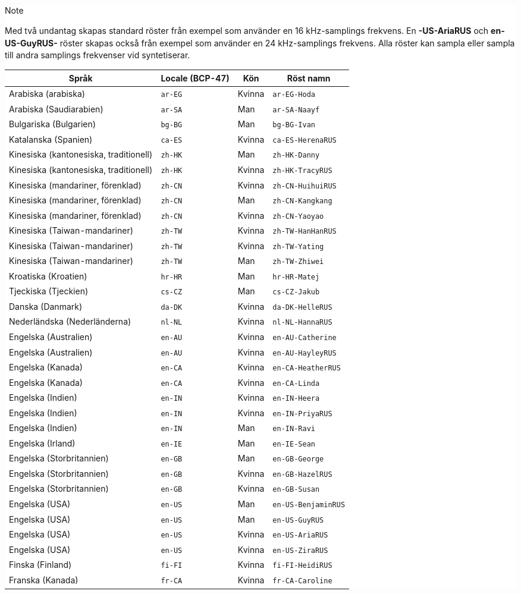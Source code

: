 > [!NOTE]
> Med två undantag skapas standard röster från exempel som använder en 16 kHz-samplings frekvens.
> En **-US-AriaRUS** och **en-US-GuyRUS-** röster skapas också från exempel som använder en 24 kHz-samplings frekvens.
> Alla röster kan sampla eller sampla till andra samplings frekvenser vid syntetiserar.

| Språk | Locale (BCP-47) | Kön | Röst namn |
|--|--|--|--|
| Arabiska (arabiska) | `ar-EG` | Kvinna | `ar-EG-Hoda`|
| Arabiska (Saudiarabien) | `ar-SA` | Man | `ar-SA-Naayf`|
| Bulgariska (Bulgarien) | `bg-BG` | Man | `bg-BG-Ivan`|
| Katalanska (Spanien) | `ca-ES` | Kvinna | `ca-ES-HerenaRUS`|
| Kinesiska (kantonesiska, traditionell) | `zh-HK` | Man | `zh-HK-Danny`|
| Kinesiska (kantonesiska, traditionell) | `zh-HK` | Kvinna | `zh-HK-TracyRUS`|
| Kinesiska (mandariner, förenklad) | `zh-CN` | Kvinna | `zh-CN-HuihuiRUS`|
| Kinesiska (mandariner, förenklad) | `zh-CN` | Man | `zh-CN-Kangkang`|
| Kinesiska (mandariner, förenklad) | `zh-CN` | Kvinna | `zh-CN-Yaoyao`|
| Kinesiska (Taiwan-mandariner) |  `zh-TW` | Kvinna | `zh-TW-HanHanRUS`|
| Kinesiska (Taiwan-mandariner) |  `zh-TW` | Kvinna | `zh-TW-Yating`|
| Kinesiska (Taiwan-mandariner) |  `zh-TW` | Man | `zh-TW-Zhiwei`|
| Kroatiska (Kroatien) | `hr-HR` | Man | `hr-HR-Matej`|
| Tjeckiska (Tjeckien) | `cs-CZ` | Man | `cs-CZ-Jakub`|
| Danska (Danmark) | `da-DK` | Kvinna | `da-DK-HelleRUS`|
| Nederländska (Nederländerna) | `nl-NL` | Kvinna | `nl-NL-HannaRUS`|
| Engelska (Australien) | `en-AU` | Kvinna | `en-AU-Catherine`|
| Engelska (Australien) | `en-AU` | Kvinna | `en-AU-HayleyRUS`|
| Engelska (Kanada) | `en-CA` | Kvinna | `en-CA-HeatherRUS`|
| Engelska (Kanada) | `en-CA` | Kvinna | `en-CA-Linda`|
| Engelska (Indien) | `en-IN` | Kvinna | `en-IN-Heera`|
| Engelska (Indien) | `en-IN` | Kvinna | `en-IN-PriyaRUS`|
| Engelska (Indien) | `en-IN` | Man | `en-IN-Ravi`|
| Engelska (Irland) | `en-IE` | Man | `en-IE-Sean`|
| Engelska (Storbritannien) | `en-GB` | Man | `en-GB-George`|
| Engelska (Storbritannien) | `en-GB` | Kvinna | `en-GB-HazelRUS`|
| Engelska (Storbritannien) | `en-GB` | Kvinna | `en-GB-Susan`|
| Engelska (USA) | `en-US` | Man | `en-US-BenjaminRUS`|
| Engelska (USA) | `en-US` | Man | `en-US-GuyRUS`|
| Engelska (USA) | `en-US` | Kvinna | `en-US-AriaRUS`|
| Engelska (USA) | `en-US` | Kvinna | `en-US-ZiraRUS`|
| Finska (Finland) | `fi-FI` | Kvinna | `fi-FI-HeidiRUS`|
| Franska (Kanada) | `fr-CA` | Kvinna | `fr-CA-Caroline`|